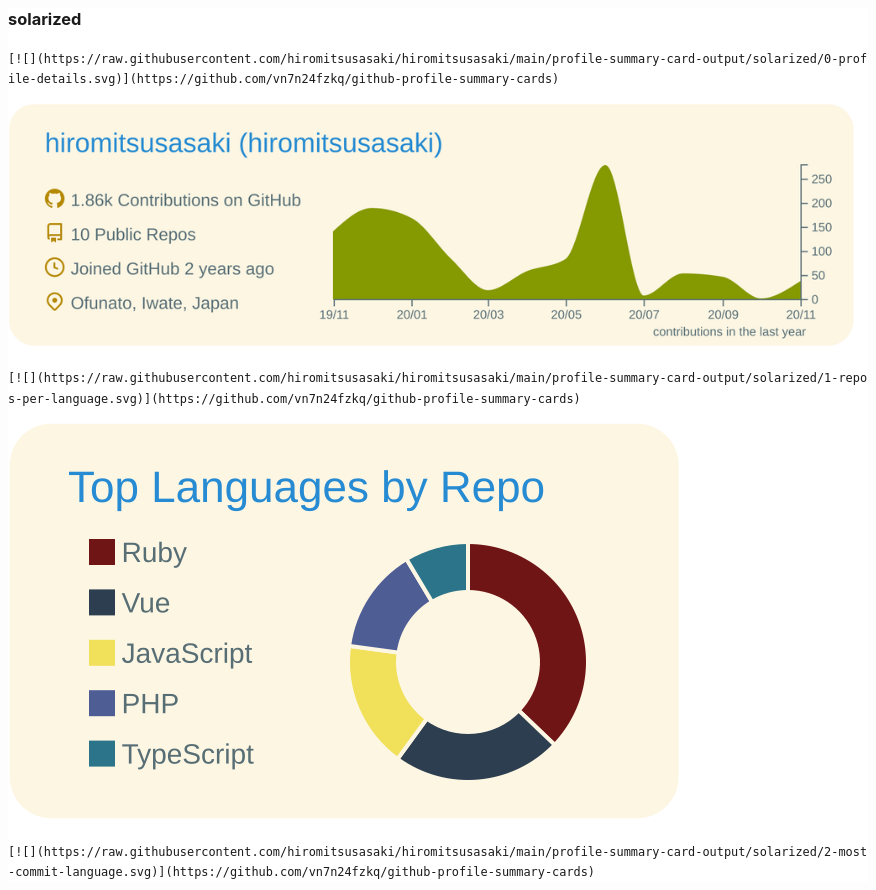 
### solarized


```
[![](https://raw.githubusercontent.com/hiromitsusasaki/hiromitsusasaki/main/profile-summary-card-output/solarized/0-profile-details.svg)](https://github.com/vn7n24fzkq/github-profile-summary-cards)
```
![](https://raw.githubusercontent.com/hiromitsusasaki/hiromitsusasaki/main/profile-summary-card-output/solarized/0-profile-details.svg)


```
[![](https://raw.githubusercontent.com/hiromitsusasaki/hiromitsusasaki/main/profile-summary-card-output/solarized/1-repos-per-language.svg)](https://github.com/vn7n24fzkq/github-profile-summary-cards)
```
![](https://raw.githubusercontent.com/hiromitsusasaki/hiromitsusasaki/main/profile-summary-card-output/solarized/1-repos-per-language.svg)


```
[![](https://raw.githubusercontent.com/hiromitsusasaki/hiromitsusasaki/main/profile-summary-card-output/solarized/2-most-commit-language.svg)](https://github.com/vn7n24fzkq/github-profile-summary-cards)
```